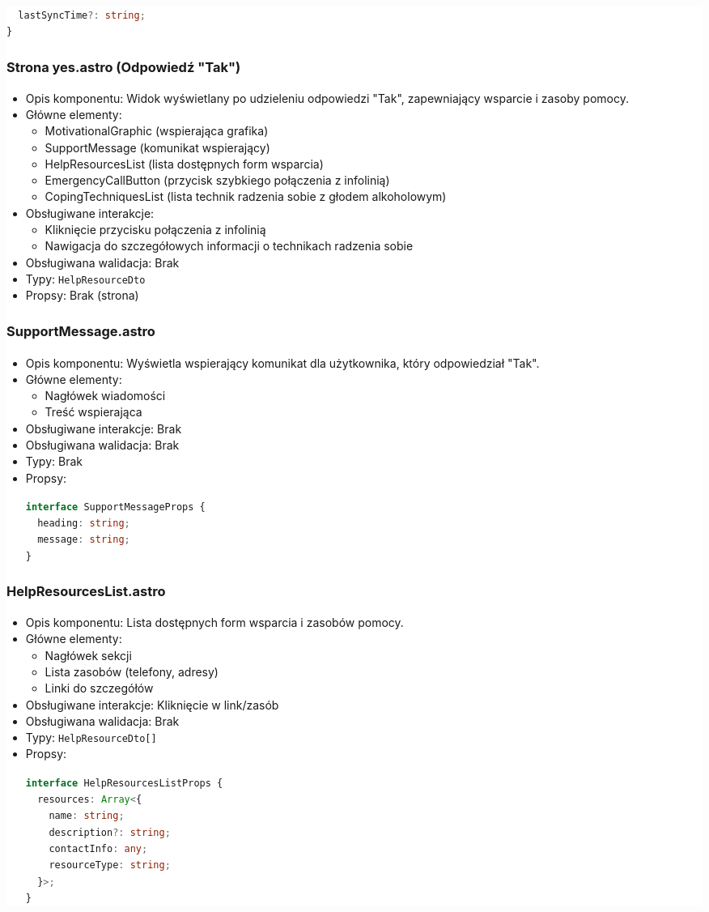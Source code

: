   ```typescript
    lastSyncTime?: string;
  }
  ```

### Strona yes.astro (Odpowiedź "Tak")
- Opis komponentu: Widok wyświetlany po udzieleniu odpowiedzi "Tak", zapewniający wsparcie i zasoby pomocy.
- Główne elementy:
  - MotivationalGraphic (wspierająca grafika)
  - SupportMessage (komunikat wspierający)
  - HelpResourcesList (lista dostępnych form wsparcia)
  - EmergencyCallButton (przycisk szybkiego połączenia z infolinią)
  - CopingTechniquesList (lista technik radzenia sobie z głodem alkoholowym)
- Obsługiwane interakcje:
  - Kliknięcie przycisku połączenia z infolinią
  - Nawigacja do szczegółowych informacji o technikach radzenia sobie
- Obsługiwana walidacja: Brak
- Typy: `HelpResourceDto`
- Propsy: Brak (strona)

### SupportMessage.astro
- Opis komponentu: Wyświetla wspierający komunikat dla użytkownika, który odpowiedział "Tak".
- Główne elementy:
  - Nagłówek wiadomości
  - Treść wspierająca
- Obsługiwane interakcje: Brak
- Obsługiwana walidacja: Brak
- Typy: Brak
- Propsy: 
  ```typescript
  interface SupportMessageProps {
    heading: string;
    message: string;
  }
  ```

### HelpResourcesList.astro
- Opis komponentu: Lista dostępnych form wsparcia i zasobów pomocy.
- Główne elementy:
  - Nagłówek sekcji
  - Lista zasobów (telefony, adresy)
  - Linki do szczegółów
- Obsługiwane interakcje: Kliknięcie w link/zasób
- Obsługiwana walidacja: Brak
- Typy: `HelpResourceDto[]`
- Propsy: 
  ```typescript
  interface HelpResourcesListProps {
    resources: Array<{
      name: string;
      description?: string;
      contactInfo: any;
      resourceType: string;
    }>;
  }
  ```
